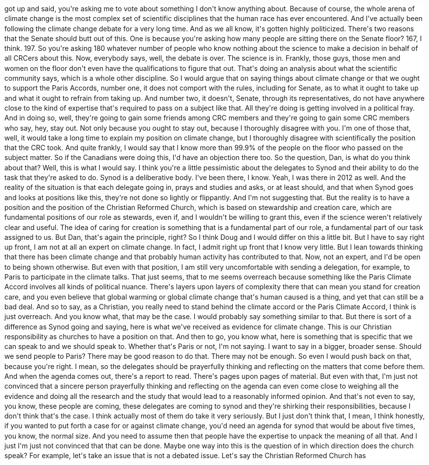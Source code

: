 got up and said, you're asking me to vote about something I don't know anything about. Because of course, the whole arena of climate change is the most complex set of scientific disciplines that the human race has ever encountered. And I've actually been following the climate change debate for a very long time. And as we all know, it's gotten highly politicized. There's two reasons that the Senate should butt out of this. One is because you're asking how many people are sitting there on the Senate floor? 167, I think. 197. So you're asking 180 whatever number of people who know nothing about the science to make a decision in behalf of all CRCers about this. Now, everybody says, well, the debate is over. The science is in. Frankly, those guys, those men and women on the floor don't even have the qualifications to figure that out. That's doing an analysis about what the scientific community says, which is a whole other discipline. So I would argue that on saying things about climate change or that we ought to support the Paris Accords, number one, it does not comport with the rules, including for Senate, as to what it ought to take up and what it ought to refrain from taking up. And number two, it doesn't, Senate, through its representatives, do not have anywhere close to the kind of expertise that's required to pass on a subject like that. All they're doing is getting involved in a political fray. And in doing so, well, they're going to gain some friends among CRC members and they're going to gain some CRC members who say, hey, stay out. Not only because you ought to stay out, because I thoroughly disagree with you. I'm one of those that, well, it would take a long time to explain my position on climate change, but I thoroughly disagree with scientifically the position that the CRC took. And quite frankly, I would say that I know more than 99.9% of the people on the floor who passed on the subject matter. So if the Canadians were doing this, I'd have an objection there too. So the question, Dan, is what do you think about that? Well, this is what I would say. I think you're a little pessimistic about the delegates to Synod and their ability to do the task that they're asked to do. Synod is a deliberative body. I've been there, I know. Yeah, I was there in 2012 as well. And the reality of the situation is that each delegate going in, prays and studies and asks, or at least should, and that when Synod goes and looks at positions like this, they're not done so lightly or flippantly. And I'm not suggesting that. But the reality is to have a position and the position of the Christian Reformed Church, which is based on stewardship and creation care, which are fundamental positions of our role as stewards, even if, and I wouldn't be willing to grant this, even if the science weren't relatively clear and useful. The idea of caring for creation is something that is a fundamental part of our role, a fundamental part of our task assigned to us. But Dan, that's again the principle, right? So I think Doug and I would differ on this a little bit. But I have to say right up front, I am not at all an expert on climate change. In fact, I admit right up front that I know very little. But I lean towards thinking that there has been climate change and that probably human activity has contributed to that. Now, not an expert, and I'd be open to being shown otherwise. But even with that position, I am still very uncomfortable with sending a delegation, for example, to Paris to participate in the climate talks. That just seems, that to me seems overreach because something like the Paris Climate Accord involves all kinds of political nuance. There's layers upon layers of complexity there that can mean you stand for creation care, and you even believe that global warming or global climate change that's human caused is a thing, and yet that can still be a bad deal. And so to say, as a Christian, you really need to stand behind the climate accord or the Paris Climate Accord, I think is just overreach. And you know what, that may be the case. I would probably say something similar to that. But there is sort of a difference as Synod going and saying, here is what we've received as evidence for climate change. This is our Christian responsibility as churches to have a position on that. And then to go, you know what, here is something that is specific that we can speak to and we should speak to. Whether that's Paris or not, I'm not saying. I want to say in a bigger, broader sense. Should we send people to Paris? There may be good reason to do that. There may not be enough. So even I would push back on that, because you're right. I mean, so the delegates should be prayerfully thinking and reflecting on the matters that come before them. And when the agenda comes out, there's a report to read. There's pages upon pages of material. But even with that, I'm just not convinced that a sincere person prayerfully thinking and reflecting on the agenda can even come close to weighing all the evidence and doing all the research and the study that would lead to a reasonably informed opinion. And that's not even to say, you know, these people are coming, these delegates are coming to synod and they're shirking their responsibilities, because I don't think that's the case. I think actually most of them do take it very seriously. But I just don't think that, I mean, I think honestly, if you wanted to put forth a case for or against climate change, you'd need an agenda for synod that would be about five times, you know, the normal size. And you need to assume then that people have the expertise to unpack the meaning of all that. And I just I'm just not convinced that that can be done. Maybe one way into this is the question of in which direction does the church speak? For example, let's take an issue that is not a debated issue. Let's say the Christian Reformed Church has
